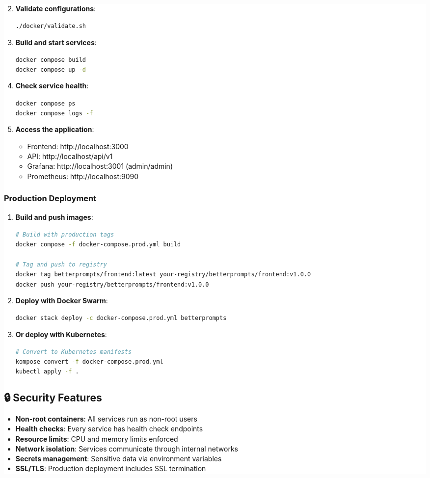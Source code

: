 2. **Validate configurations**:
   ```bash
   ./docker/validate.sh
   ```

3. **Build and start services**:
   ```bash
   docker compose build
   docker compose up -d
   ```

4. **Check service health**:
   ```bash
   docker compose ps
   docker compose logs -f
   ```

5. **Access the application**:
   - Frontend: http://localhost:3000
   - API: http://localhost/api/v1
   - Grafana: http://localhost:3001 (admin/admin)
   - Prometheus: http://localhost:9090

### Production Deployment

1. **Build and push images**:
   ```bash
   # Build with production tags
   docker compose -f docker-compose.prod.yml build
   
   # Tag and push to registry
   docker tag betterprompts/frontend:latest your-registry/betterprompts/frontend:v1.0.0
   docker push your-registry/betterprompts/frontend:v1.0.0
   ```

2. **Deploy with Docker Swarm**:
   ```bash
   docker stack deploy -c docker-compose.prod.yml betterprompts
   ```

3. **Or deploy with Kubernetes**:
   ```bash
   # Convert to Kubernetes manifests
   kompose convert -f docker-compose.prod.yml
   kubectl apply -f .
   ```

## 🔒 Security Features

- **Non-root containers**: All services run as non-root users
- **Health checks**: Every service has health check endpoints
- **Resource limits**: CPU and memory limits enforced
- **Network isolation**: Services communicate through internal networks
- **Secrets management**: Sensitive data via environment variables
- **SSL/TLS**: Production deployment includes SSL termination

